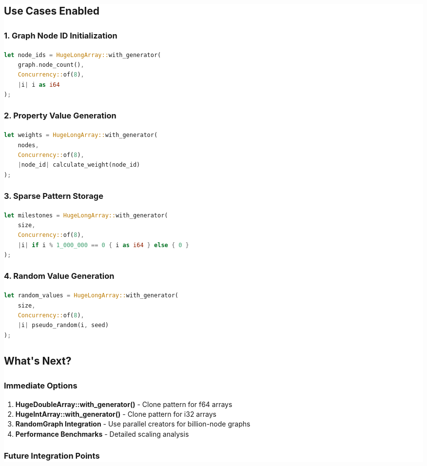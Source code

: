 ## Use Cases Enabled

### 1. Graph Node ID Initialization

```rust
let node_ids = HugeLongArray::with_generator(
    graph.node_count(),
    Concurrency::of(8),
    |i| i as i64
);
```

### 2. Property Value Generation

```rust
let weights = HugeLongArray::with_generator(
    nodes,
    Concurrency::of(8),
    |node_id| calculate_weight(node_id)
);
```

### 3. Sparse Pattern Storage

```rust
let milestones = HugeLongArray::with_generator(
    size,
    Concurrency::of(8),
    |i| if i % 1_000_000 == 0 { i as i64 } else { 0 }
);
```

### 4. Random Value Generation

```rust
let random_values = HugeLongArray::with_generator(
    size,
    Concurrency::of(8),
    |i| pseudo_random(i, seed)
);
```

## What's Next?

### Immediate Options

1. **HugeDoubleArray::with_generator()** - Clone pattern for f64 arrays
2. **HugeIntArray::with_generator()** - Clone pattern for i32 arrays
3. **RandomGraph Integration** - Use parallel creators for billion-node graphs
4. **Performance Benchmarks** - Detailed scaling analysis

### Future Integration Points
